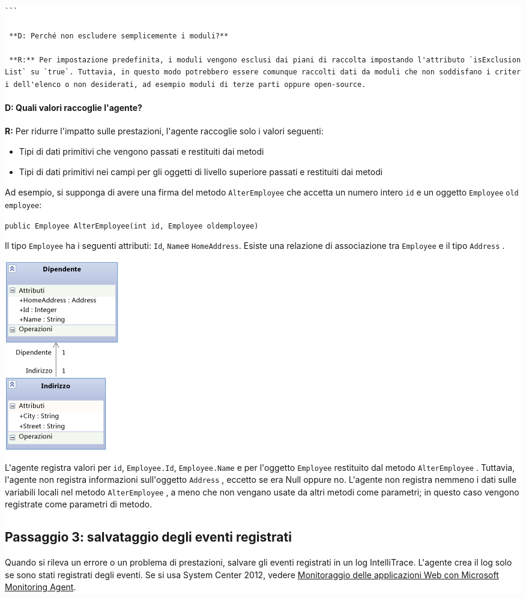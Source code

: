     ```  
  
     **D: Perché non escludere semplicemente i moduli?**  
  
     **R:** Per impostazione predefinita, i moduli vengono esclusi dai piani di raccolta impostando l'attributo `isExclusionList` su `true`. Tuttavia, in questo modo potrebbero essere comunque raccolti dati da moduli che non soddisfano i criteri dell'elenco o non desiderati, ad esempio moduli di terze parti oppure open-source.  
  
#### <a name="q-what-values-does-the-agent-collect"></a>D: Quali valori raccoglie l'agente?  
 **R:** Per ridurre l'impatto sulle prestazioni, l'agente raccoglie solo i valori seguenti:  
  
-   Tipi di dati primitivi che vengono passati e restituiti dai metodi  
  
-   Tipi di dati primitivi nei campi per gli oggetti di livello superiore passati e restituiti dai metodi  
  
 Ad esempio, si supponga di avere una firma del metodo `AlterEmployee` che accetta un numero intero `id` e un oggetto `Employee` `oldemployee`:  
  
 `public Employee AlterEmployee(int id, Employee oldemployee)`  
  
 Il tipo `Employee` ha i seguenti attributi: `Id`, `Name`e `HomeAddress`. Esiste una relazione di associazione tra `Employee` e il tipo `Address` .  
  
 ![Relazione tra dipendente e indirizzo](../debugger/media/employeeaddressrelationship.png "EmployeeAddressRelationship")  
  
 L'agente registra valori per `id`, `Employee.Id`, `Employee.Name` e per l'oggetto `Employee` restituito dal metodo `AlterEmployee` . Tuttavia, l'agente non registra informazioni sull'oggetto `Address` , eccetto se era Null oppure no. L'agente non registra nemmeno i dati sulle variabili locali nel metodo `AlterEmployee` , a meno che non vengano usate da altri metodi come parametri; in questo caso vengono registrate come parametri di metodo.  
  
##  <a name="SaveEvents"></a> Passaggio 3: salvataggio degli eventi registrati  
 Quando si rileva un errore o un problema di prestazioni, salvare gli eventi registrati in un log IntelliTrace. L'agente crea il log solo se sono stati registrati degli eventi. Se si usa System Center 2012, vedere [Monitoraggio delle applicazioni Web con Microsoft Monitoring Agent](http://technet.microsoft.com/library/dn465157.aspx).  
  